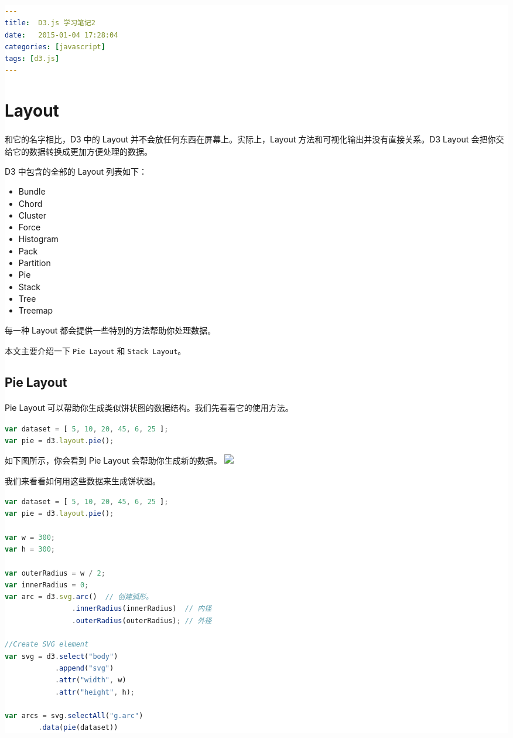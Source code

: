 ```yaml
---
title:  D3.js 学习笔记2
date:   2015-01-04 17:28:04
categories: [javascript]
tags: [d3.js]
---
```


# Layout

和它的名字相比，D3 中的 Layout 并不会放任何东西在屏幕上。实际上，Layout 方法和可视化输出并没有直接关系。D3 Layout 会把你交给它的数据转换成更加方便处理的数据。

D3 中包含的全部的 Layout 列表如下：

- Bundle
- Chord
- Cluster
- Force
- Histogram
- Pack
- Partition
- Pie
- Stack
- Tree
- Treemap

每一种 Layout 都会提供一些特别的方法帮助你处理数据。

本文主要介绍一下 `Pie Layout` 和 `Stack Layout`。


## Pie Layout

Pie Layout 可以帮助你生成类似饼状图的数据结构。我们先看看它的使用方法。

```js
var dataset = [ 5, 10, 20, 45, 6, 25 ];
var pie = d3.layout.pie();
```

如下图所示，你会看到 Pie Layout 会帮助你生成新的数据。
![](http://7tebgv.com1.z0.glb.clouddn.com/d3js-learning-2-01.png)

我们来看看如何用这些数据来生成饼状图。

```js
var dataset = [ 5, 10, 20, 45, 6, 25 ];
var pie = d3.layout.pie();

var w = 300;
var h = 300;

var outerRadius = w / 2;
var innerRadius = 0;
var arc = d3.svg.arc()  // 创建弧形。
                .innerRadius(innerRadius)  // 内径
                .outerRadius(outerRadius); // 外径

//Create SVG element
var svg = d3.select("body")
            .append("svg")
            .attr("width", w)
            .attr("height", h);

var arcs = svg.selectAll("g.arc")
        .data(pie(dataset))
```